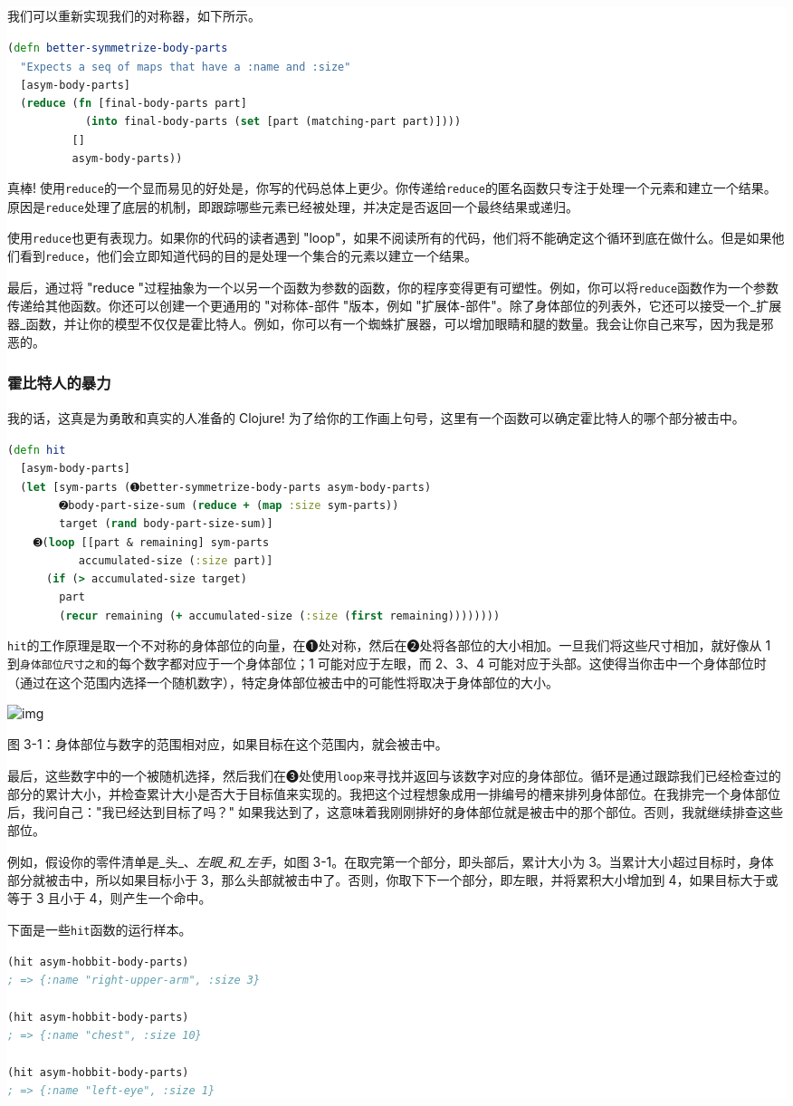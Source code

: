 我们可以重新实现我们的对称器，如下所示。

```clojure
(defn better-symmetrize-body-parts
  "Expects a seq of maps that have a :name and :size"
  [asym-body-parts]
  (reduce (fn [final-body-parts part]
            (into final-body-parts (set [part (matching-part part)])))
          []
          asym-body-parts))
```

真棒! 使用`reduce`的一个显而易见的好处是，你写的代码总体上更少。你传递给`reduce`的匿名函数只专注于处理一个元素和建立一个结果。原因是`reduce`处理了底层的机制，即跟踪哪些元素已经被处理，并决定是否返回一个最终结果或递归。

使用`reduce`也更有表现力。如果你的代码的读者遇到 "loop"，如果不阅读所有的代码，他们将不能确定这个循环到底在做什么。但是如果他们看到`reduce`，他们会立即知道代码的目的是处理一个集合的元素以建立一个结果。

最后，通过将 "reduce "过程抽象为一个以另一个函数为参数的函数，你的程序变得更有可塑性。例如，你可以将`reduce`函数作为一个参数传递给其他函数。你还可以创建一个更通用的 "对称体-部件 "版本，例如 "扩展体-部件"。除了身体部位的列表外，它还可以接受一个_扩展器_函数，并让你的模型不仅仅是霍比特人。例如，你可以有一个蜘蛛扩展器，可以增加眼睛和腿的数量。我会让你自己来写，因为我是邪恶的。

### 霍比特人的暴力

我的话，这真是为勇敢和真实的人准备的 Clojure! 为了给你的工作画上句号，这里有一个函数可以确定霍比特人的哪个部分被击中。

```clojure
(defn hit
  [asym-body-parts]
  (let [sym-parts (➊better-symmetrize-body-parts asym-body-parts)
        ➋body-part-size-sum (reduce + (map :size sym-parts))
        target (rand body-part-size-sum)]
    ➌(loop [[part & remaining] sym-parts
           accumulated-size (:size part)]
      (if (> accumulated-size target)
        part
        (recur remaining (+ accumulated-size (:size (first remaining))))))))
```

`hit`的工作原理是取一个不对称的身体部位的向量，在➊处对称，然后在➋处将各部位的大小相加。一旦我们将这些尺寸相加，就好像从 1 到`身体部位尺寸之和`的每个数字都对应于一个身体部位；1 可能对应于左眼，而 2、3、4 可能对应于头部。这使得当你击中一个身体部位时（通过在这个范围内选择一个随机数字），特定身体部位被击中的可能性将取决于身体部位的大小。

![img](https://www.braveclojure.com/assets/images/cftbat/do-things/hobbit-hit-line.png)

图 3-1：身体部位与数字的范围相对应，如果目标在这个范围内，就会被击中。

最后，这些数字中的一个被随机选择，然后我们在➌处使用`loop`来寻找并返回与该数字对应的身体部位。循环是通过跟踪我们已经检查过的部分的累计大小，并检查累计大小是否大于目标值来实现的。我把这个过程想象成用一排编号的槽来排列身体部位。在我排完一个身体部位后，我问自己："我已经达到目标了吗？" 如果我达到了，这意味着我刚刚排好的身体部位就是被击中的那个部位。否则，我就继续排查这些部位。

例如，假设你的零件清单是_头_、_左眼_和_左手_，如图 3-1。在取完第一个部分，即头部后，累计大小为 3。当累计大小超过目标时，身体部分就被击中，所以如果目标小于 3，那么头部就被击中了。否则，你取下下一个部分，即左眼，并将累积大小增加到 4，如果目标大于或等于 3 且小于 4，则产生一个命中。

下面是一些`hit`函数的运行样本。

```clojure
(hit asym-hobbit-body-parts)
; => {:name "right-upper-arm", :size 3}

(hit asym-hobbit-body-parts)
; => {:name "chest", :size 10}

(hit asym-hobbit-body-parts)
; => {:name "left-eye", :size 1}
```
